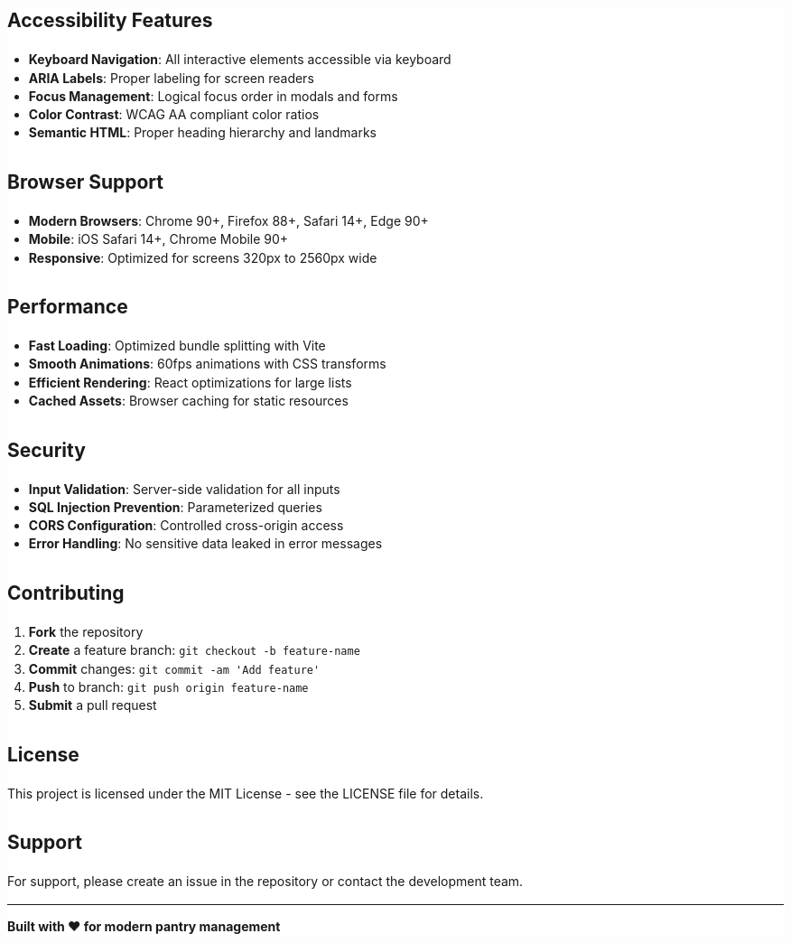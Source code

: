 ## Accessibility Features

- **Keyboard Navigation**: All interactive elements accessible via keyboard
- **ARIA Labels**: Proper labeling for screen readers
- **Focus Management**: Logical focus order in modals and forms
- **Color Contrast**: WCAG AA compliant color ratios
- **Semantic HTML**: Proper heading hierarchy and landmarks

## Browser Support

- **Modern Browsers**: Chrome 90+, Firefox 88+, Safari 14+, Edge 90+
- **Mobile**: iOS Safari 14+, Chrome Mobile 90+
- **Responsive**: Optimized for screens 320px to 2560px wide

## Performance

- **Fast Loading**: Optimized bundle splitting with Vite
- **Smooth Animations**: 60fps animations with CSS transforms
- **Efficient Rendering**: React optimizations for large lists
- **Cached Assets**: Browser caching for static resources

## Security

- **Input Validation**: Server-side validation for all inputs
- **SQL Injection Prevention**: Parameterized queries
- **CORS Configuration**: Controlled cross-origin access
- **Error Handling**: No sensitive data leaked in error messages

## Contributing

1. **Fork** the repository
2. **Create** a feature branch: `git checkout -b feature-name`
3. **Commit** changes: `git commit -am 'Add feature'`
4. **Push** to branch: `git push origin feature-name`
5. **Submit** a pull request

## License

This project is licensed under the MIT License - see the LICENSE file for details.

## Support

For support, please create an issue in the repository or contact the development team.

---

**Built with ❤️ for modern pantry management**